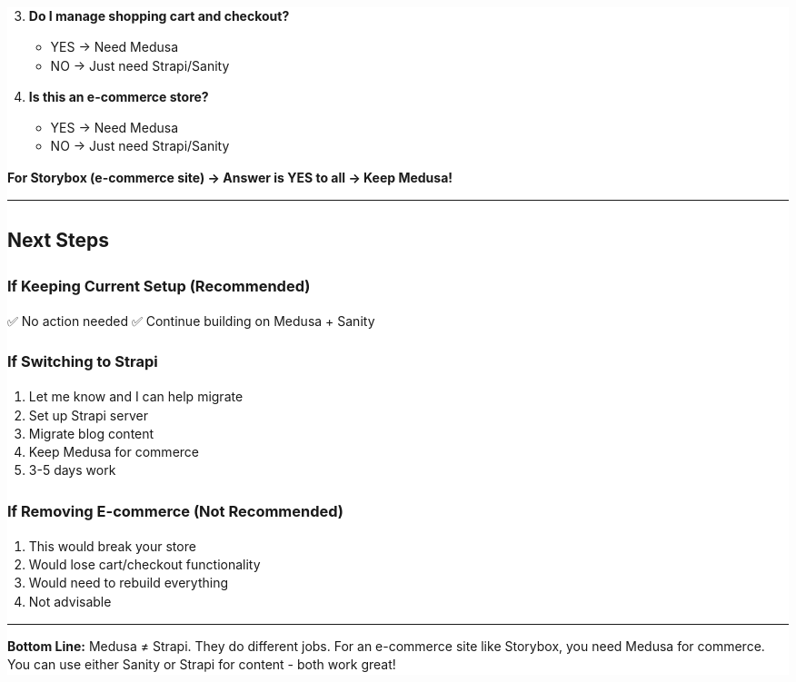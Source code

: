 3. **Do I manage shopping cart and checkout?**
   - YES → Need Medusa
   - NO → Just need Strapi/Sanity

4. **Is this an e-commerce store?**
   - YES → Need Medusa
   - NO → Just need Strapi/Sanity

**For Storybox (e-commerce site) → Answer is YES to all → Keep Medusa!**

---

## Next Steps

### If Keeping Current Setup (Recommended)
✅ No action needed
✅ Continue building on Medusa + Sanity

### If Switching to Strapi
1. Let me know and I can help migrate
2. Set up Strapi server
3. Migrate blog content
4. Keep Medusa for commerce
5. 3-5 days work

### If Removing E-commerce (Not Recommended)
1. This would break your store
2. Would lose cart/checkout functionality
3. Would need to rebuild everything
4. Not advisable

---

**Bottom Line:** Medusa ≠ Strapi. They do different jobs. For an e-commerce site like Storybox, you need Medusa for commerce. You can use either Sanity or Strapi for content - both work great!
